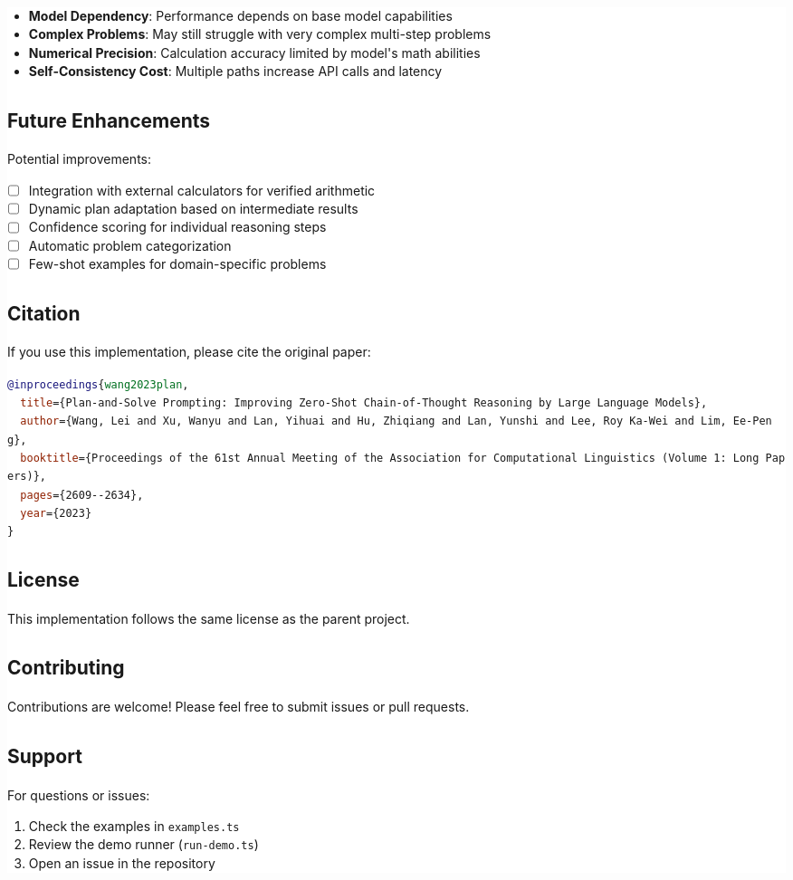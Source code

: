 - **Model Dependency**: Performance depends on base model capabilities
- **Complex Problems**: May still struggle with very complex multi-step problems
- **Numerical Precision**: Calculation accuracy limited by model's math abilities
- **Self-Consistency Cost**: Multiple paths increase API calls and latency

## Future Enhancements

Potential improvements:
- [ ] Integration with external calculators for verified arithmetic
- [ ] Dynamic plan adaptation based on intermediate results
- [ ] Confidence scoring for individual reasoning steps
- [ ] Automatic problem categorization
- [ ] Few-shot examples for domain-specific problems

## Citation

If you use this implementation, please cite the original paper:

```bibtex
@inproceedings{wang2023plan,
  title={Plan-and-Solve Prompting: Improving Zero-Shot Chain-of-Thought Reasoning by Large Language Models},
  author={Wang, Lei and Xu, Wanyu and Lan, Yihuai and Hu, Zhiqiang and Lan, Yunshi and Lee, Roy Ka-Wei and Lim, Ee-Peng},
  booktitle={Proceedings of the 61st Annual Meeting of the Association for Computational Linguistics (Volume 1: Long Papers)},
  pages={2609--2634},
  year={2023}
}
```

## License

This implementation follows the same license as the parent project.

## Contributing

Contributions are welcome! Please feel free to submit issues or pull requests.

## Support

For questions or issues:
1. Check the examples in `examples.ts`
2. Review the demo runner (`run-demo.ts`)
3. Open an issue in the repository
